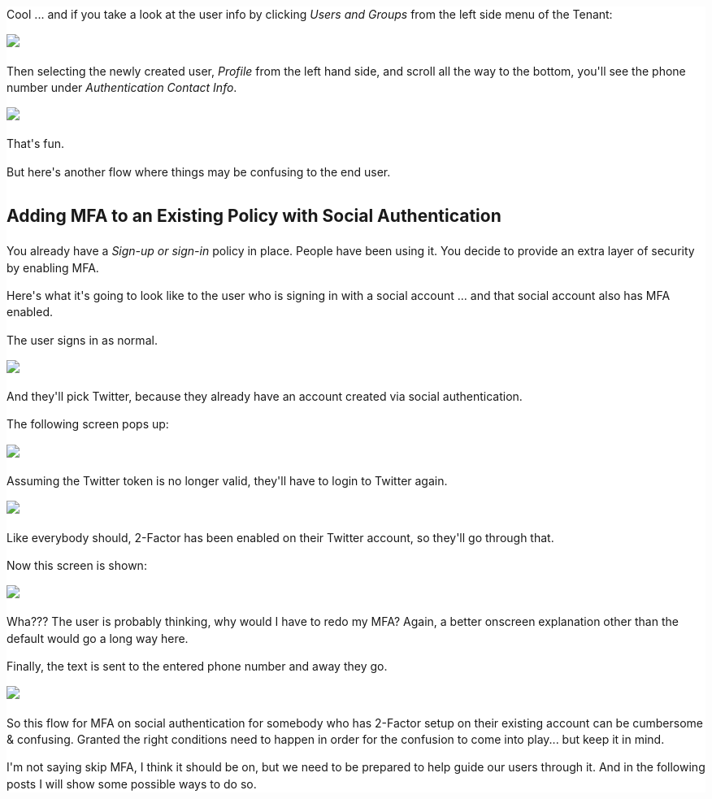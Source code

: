 Cool ... and if you take a look at the user info by clicking _Users and Groups_ from the left side menu of the Tenant:

![](https://res.cloudinary.com/code-mill-technologies-inc/image/upload/bo_2px_solid_rgb:000000,c_scale,h_600/v1513975601/Screen_Shot_2017-12-22_at_2.45.45_PM_iibnwj.png)

Then selecting the newly created user, _Profile_ from the left hand side, and scroll all the way to the bottom, you'll see the phone number under _Authentication Contact Info_.

![](https://res.cloudinary.com/code-mill-technologies-inc/image/upload/bo_2px_solid_rgb:000000,c_scale,h_1100/v1513975744/Screen_Shot_2017-12-22_at_2.47.59_PM_ykqeoy.png)

That's fun.

But here's another flow where things may be confusing to the end user.

## Adding MFA to an Existing Policy with Social Authentication

You already have a _Sign-up or sign-in_ policy in place. People have been using it. You decide to provide an extra layer of security by enabling MFA.

Here's what it's going to look like to the user who is signing in with a social account ... and that social account also has MFA enabled.

The user signs in as normal.

![](https://res.cloudinary.com/code-mill-technologies-inc/image/upload/bo_2px_solid_rgb:000000,c_scale,h_700/v1513976505/Simulator_Screen_Shot_-_iPhone_8_-_2017-12-22_at_14.55.35_gdbkrb.png)

And they'll pick Twitter, because they already have an account created via social authentication.

The following screen pops up:

![](https://res.cloudinary.com/code-mill-technologies-inc/image/upload/bo_2px_solid_rgb:000000,c_scale,h_700/v1513976563/Simulator_Screen_Shot_-_iPhone_8_-_2017-12-22_at_14.55.42_ce8jfm.png)

Assuming the Twitter token is no longer valid, they'll have to login to Twitter again.

![](https://res.cloudinary.com/code-mill-technologies-inc/image/upload/bo_2px_solid_rgb:000000,c_scale,h_700/v1513976638/Simulator_Screen_Shot_-_iPhone_8_-_2017-12-22_at_14.56.56_vtkb1n.png)

Like everybody should, 2-Factor has been enabled on their Twitter account, so they'll go through that.

Now this screen is shown:

![](https://res.cloudinary.com/code-mill-technologies-inc/image/upload/bo_2px_solid_rgb:000000,c_scale,h_700/v1513976702/Simulator_Screen_Shot_-_iPhone_8_-_2017-12-22_at_14.57.20_y8tbdx.png)

Wha??? The user is probably thinking, why would I have to redo my MFA? Again, a better onscreen explanation other than the default would go a long way here.

Finally, the text is sent to the entered phone number and away they go.

![](https://res.cloudinary.com/code-mill-technologies-inc/image/upload/bo_2px_solid_rgb:000000,c_scale,h_700/v1513976810/Simulator_Screen_Shot_-_iPhone_8_-_2017-12-22_at_14.58.19_l8nfan.png)

So this flow for MFA on social authentication for somebody who has 2-Factor setup on their existing account can be cumbersome & confusing. Granted the right conditions need to happen in order for the confusion to come into play... but keep it in mind. 

I'm not saying skip MFA, I think it should be on, but we need to be prepared to help guide our users through it. And in the following posts I will show some possible ways to do so.
